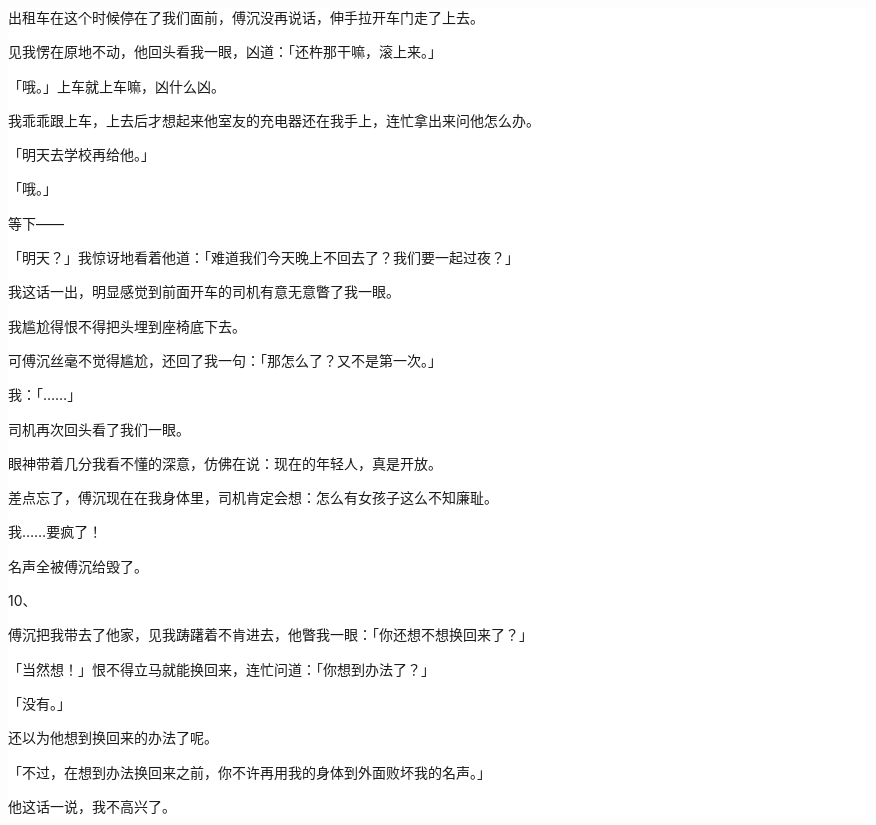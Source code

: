 
出租车在这个时候停在了我们面前，傅沉没再说话，伸手拉开车门走了上去。


见我愣在原地不动，他回头看我一眼，凶道：「还杵那干嘛，滚上来。」


「哦。」上车就上车嘛，凶什么凶。


我乖乖跟上车，上去后才想起来他室友的充电器还在我手上，连忙拿出来问他怎么办。


「明天去学校再给他。」


「哦。」


等下——


「明天？」我惊讶地看着他道：「难道我们今天晚上不回去了？我们要一起过夜？」


我这话一出，明显感觉到前面开车的司机有意无意瞥了我一眼。


我尴尬得恨不得把头埋到座椅底下去。


可傅沉丝毫不觉得尴尬，还回了我一句：「那怎么了？又不是第一次。」


我：「……」


司机再次回头看了我们一眼。


眼神带着几分我看不懂的深意，仿佛在说：现在的年轻人，真是开放。


差点忘了，傅沉现在在我身体里，司机肯定会想：怎么有女孩子这么不知廉耻。


我……要疯了！


名声全被傅沉给毁了。


10、


傅沉把我带去了他家，见我踌躇着不肯进去，他瞥我一眼：「你还想不想换回来了？」


「当然想！」恨不得立马就能换回来，连忙问道：「你想到办法了？」


「没有。」


还以为他想到换回来的办法了呢。


「不过，在想到办法换回来之前，你不许再用我的身体到外面败坏我的名声。」


他这话一说，我不高兴了。

